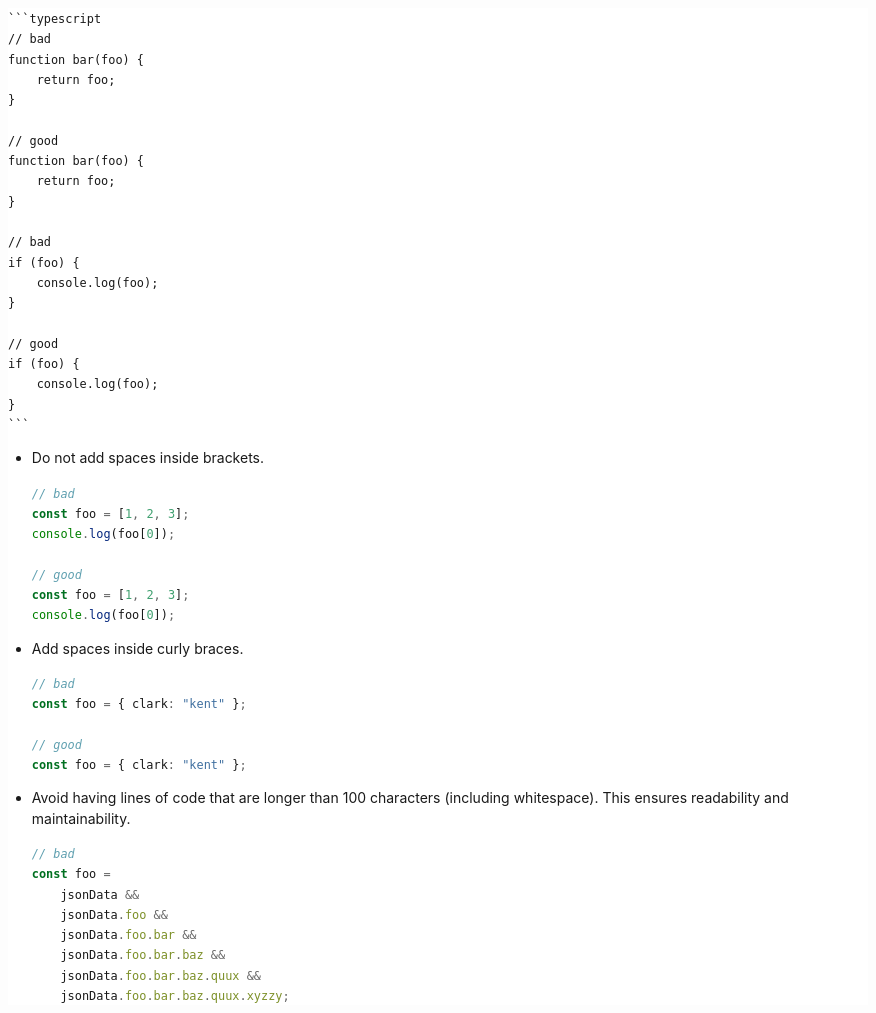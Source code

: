     ```typescript
    // bad
    function bar(foo) {
    	return foo;
    }

    // good
    function bar(foo) {
    	return foo;
    }

    // bad
    if (foo) {
    	console.log(foo);
    }

    // good
    if (foo) {
    	console.log(foo);
    }
    ```

-   Do not add spaces inside brackets.

    ```typescript
    // bad
    const foo = [1, 2, 3];
    console.log(foo[0]);

    // good
    const foo = [1, 2, 3];
    console.log(foo[0]);
    ```

-   Add spaces inside curly braces.

    ```typescript
    // bad
    const foo = { clark: "kent" };

    // good
    const foo = { clark: "kent" };
    ```

-   Avoid having lines of code that are longer than 100 characters (including whitespace). This ensures readability and maintainability.

    ```typescript
    // bad
    const foo =
    	jsonData &&
    	jsonData.foo &&
    	jsonData.foo.bar &&
    	jsonData.foo.bar.baz &&
    	jsonData.foo.bar.baz.quux &&
    	jsonData.foo.bar.baz.quux.xyzzy;
